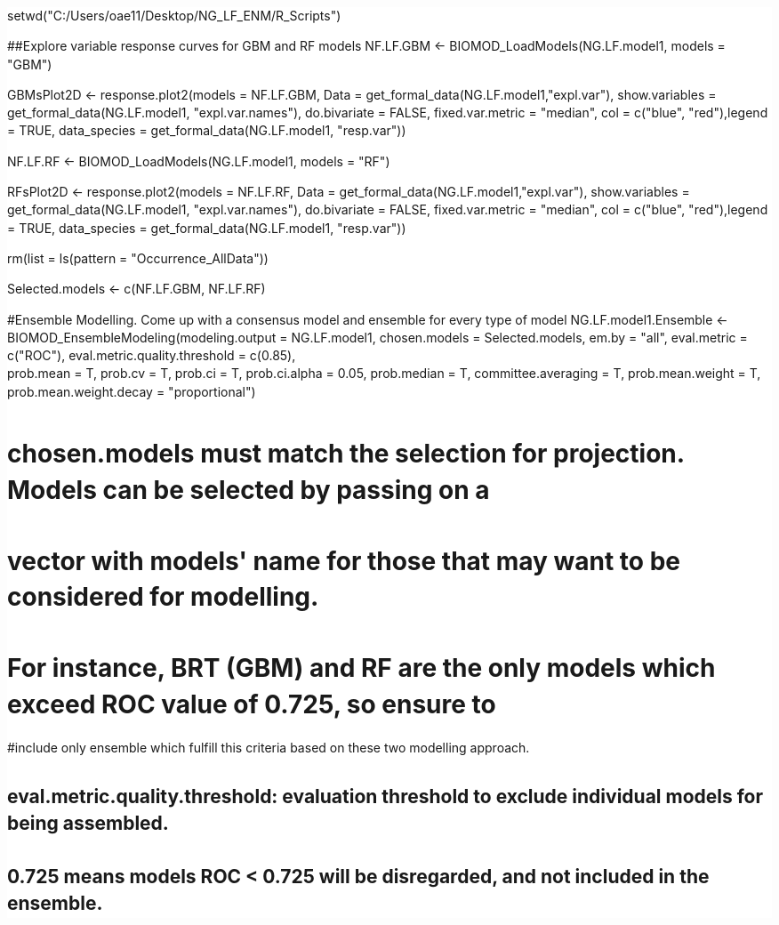 
setwd("C:/Users/oae11/Desktop/NG_LF_ENM/R_Scripts")

##Explore variable response curves for GBM and RF models
NF.LF.GBM <- BIOMOD_LoadModels(NG.LF.model1, models = "GBM") 

GBMsPlot2D <- response.plot2(models = NF.LF.GBM, Data = get_formal_data(NG.LF.model1,"expl.var"), 
                             show.variables = get_formal_data(NG.LF.model1, "expl.var.names"), 
                             do.bivariate = FALSE, fixed.var.metric = "median", col = c("blue", "red"),legend = TRUE, 
                             data_species = get_formal_data(NG.LF.model1, "resp.var"))

NF.LF.RF <- BIOMOD_LoadModels(NG.LF.model1, models = "RF")

RFsPlot2D <- response.plot2(models = NF.LF.RF, Data = get_formal_data(NG.LF.model1,"expl.var"), 
                            show.variables = get_formal_data(NG.LF.model1, "expl.var.names"), 
                            do.bivariate = FALSE, fixed.var.metric = "median", col = c("blue", "red"),legend = TRUE, 
                            data_species = get_formal_data(NG.LF.model1, "resp.var"))

rm(list = ls(pattern = "Occurrence_AllData")) 

Selected.models <- c(NF.LF.GBM, NF.LF.RF)

#Ensemble Modelling. Come up with a consensus model and ensemble for every type of model
NG.LF.model1.Ensemble <- BIOMOD_EnsembleModeling(modeling.output = NG.LF.model1,
                                                 chosen.models = Selected.models,
                                                 em.by = "all",
                                                 eval.metric = c("ROC"),
                                                 eval.metric.quality.threshold = c(0.85),  
                                                 prob.mean = T,
                                                 prob.cv = T,
                                                 prob.ci = T,
                                                 prob.ci.alpha = 0.05,
                                                 prob.median = T,
                                                 committee.averaging = T,
                                                 prob.mean.weight = T,
                                                 prob.mean.weight.decay = "proportional")

# chosen.models must match the selection for projection. Models can be selected by passing on a
# vector with models' name for those that may want to be considered for modelling.
# For instance, BRT (GBM) and RF are the only models which exceed ROC value of 0.725, so ensure to 
#include only ensemble which fulfill this criteria based on these two modelling approach.

## eval.metric.quality.threshold: evaluation threshold to exclude individual models for being assembled.
## 0.725 means models ROC < 0.725 will be disregarded, and not included in the ensemble.
